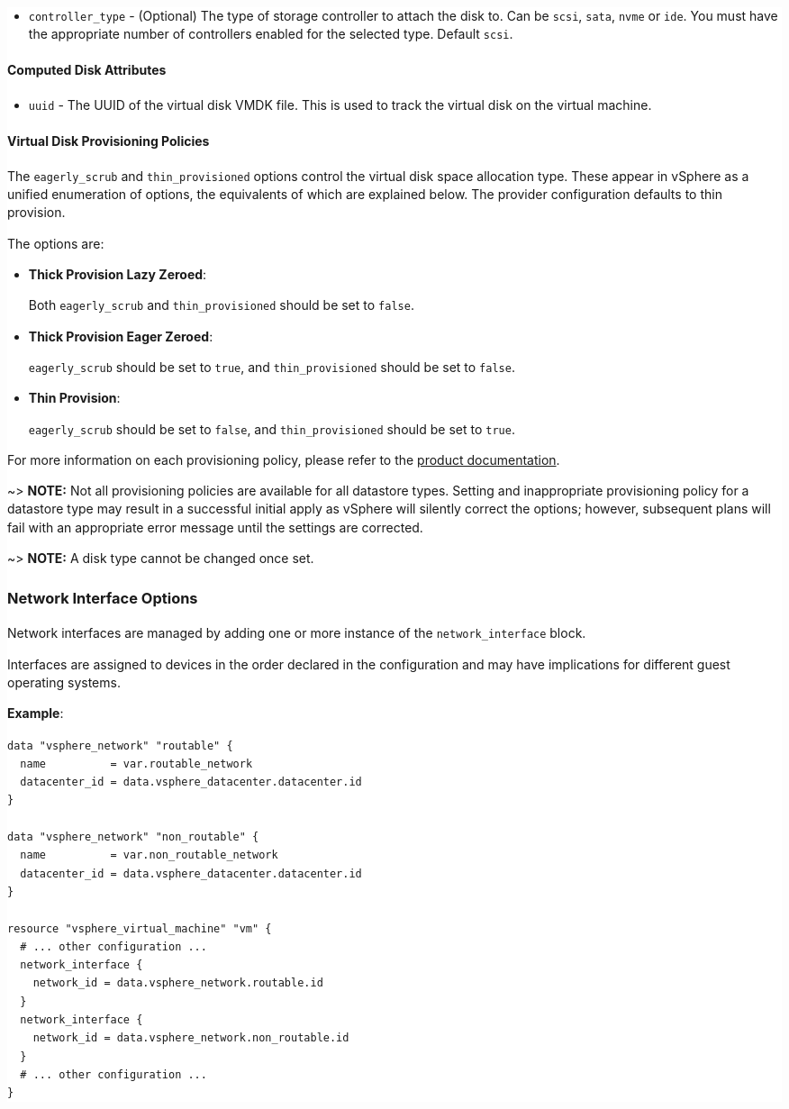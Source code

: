 * `controller_type` - (Optional) The type of storage controller to attach the  disk to. Can be `scsi`, `sata`, `nvme` or `ide`. You must have the appropriate number of controllers enabled for the selected type. Default `scsi`.

#### Computed Disk Attributes

* `uuid` - The UUID of the virtual disk VMDK file. This is used to track the virtual disk on the virtual machine.

#### Virtual Disk Provisioning Policies

The `eagerly_scrub` and `thin_provisioned` options control the virtual disk space allocation type. These appear in vSphere as a unified enumeration of options, the equivalents of which are explained below. The provider configuration defaults to thin provision.

The options are:

* **Thick Provision Lazy Zeroed**:

  Both `eagerly_scrub` and `thin_provisioned` should be set to `false`.

* **Thick Provision Eager Zeroed**:

  `eagerly_scrub` should be set to `true`, and `thin_provisioned` should be set to `false`.

* **Thin Provision**:

  `eagerly_scrub` should be set to `false`, and `thin_provisioned` should be set to `true`.

For more information on each provisioning policy, please refer to the [product documentation][docs-vmware-vm-disk-provisioning].

[docs-vmware-vm-disk-provisioning]: https://techdocs.broadcom.com/us/en/vmware-cis/vsphere/vsphere/8-0/vsphere-single-host-management-vmware-host-client-8-0/virtual-machine-management-with-the-vsphere-host-client-vSphereSingleHostManagementVMwareHostClient/configuring-virtual-machines-in-the-vsphere-host-client-vSphereSingleHostManagementVMwareHostClient/virtual-disk-configuration-vSphereSingleHostManagementVMwareHostClient/about-virtual-disk-provisioning-policies-vSphereSingleHostManagementVMwareHostClient.html

~> **NOTE:** Not all provisioning policies are available for all datastore types. Setting and inappropriate provisioning policy for a datastore type may result in a successful initial apply as vSphere will silently correct the options; however, subsequent plans will fail with an appropriate error message until the settings are corrected.

~> **NOTE:** A disk type cannot be changed once set.

### Network Interface Options

Network interfaces are managed by adding one or more instance of the `network_interface` block.

Interfaces are assigned to devices in the order declared in the configuration and may have implications for different guest operating systems.

**Example**:

```hcl
data "vsphere_network" "routable" {
  name          = var.routable_network
  datacenter_id = data.vsphere_datacenter.datacenter.id
}

data "vsphere_network" "non_routable" {
  name          = var.non_routable_network
  datacenter_id = data.vsphere_datacenter.datacenter.id
}

resource "vsphere_virtual_machine" "vm" {
  # ... other configuration ...
  network_interface {
    network_id = data.vsphere_network.routable.id
  }
  network_interface {
    network_id = data.vsphere_network.non_routable.id
  }
  # ... other configuration ...
}

```

[vmware-docs-vm-management]: https://techdocs.broadcom.com/us/en/vmware-cis/vsphere/vsphere/8-0/vsphere-virtual-machine-administration-guide-8-0.html
[tf-vsphere-datacenter]: /docs/providers/vsphere/d/datacenter.html
[tf-vsphere-datastore]: /docs/providers/vsphere/d/datastore.html
[tf-vsphere-compute-cluster]: /docs/providers/vsphere/d/compute-cluster.html
[tf-vsphere-network]: /docs/providers/vsphere/d/network.html
[tf-vsphere-virtual-machine-ds]: /docs/providers/vsphere/d/virtual_machine.html
[tf-vsphere-datastore-cluster-resource]: /docs/providers/vsphere/r/datastore_cluster.html
[tf-vsphere-datastore-cluster-data-source]: /docs/providers/vsphere/d/datastore_cluster.html
[tf-docs-depends-on]: /docs/configuration/resources.html#depends_on
[docs-setting-custom-attributes]: /docs/providers/vsphere/r/custom_attribute.html#using-custom-attributes-in-a-supported-resource
[virtual-machine-hardware-versions]: https://knowledge.broadcom.com/external/article?articleNumber=315655
[virtual-machine-hardware-compatibility]: https://knowledge.broadcom.com/external/article?articleNumber=312100
[docs-about-morefs]: /docs/providers/vsphere/index.html#use-of-managed-object-references-by-the-vsphere-provider
[docs-resource-pool-cluster-default]: /docs/data-sources/resource_pool#specifying-the-root-resource-pool-for-a-standalone-esxi-host
[docs-applying-tags]: /docs/providers/vsphere/r/tag.html#using-tags-in-a-supported-resource
[vmware-docs-compat-guide]: https://partnerweb.vmware.com/comp_guide2/pdf/VMware_GOS_Compatibility_Guide.pdf
[kb-2008405]: https://knowledge.broadcom.com/external/article?articleNumber=343190
[vmware-docs-disk-mode]: https://developer.broadcom.com/xapis/virtual-infrastructure-json-api/latest/data-structures/VirtualDiskMode/enum/
[vmware-docs-customize]: https://techdocs.broadcom.com/us/en/vmware-cis/vsphere/vsphere/8-0/vsphere-virtual-machine-administration-guide-8-0/managing-virtual-machinesvsphere-vm-admin/customizing-guest-operating-systemsvsphere-vm-admin.html
[kb-74880]: https://knowledge.broadcom.com/external/article?articleNumber=313048
[tf-heredoc-strings]: https://www.terraform.io/language/expressions/strings#heredoc-strings
[kb-2145518]: https://knowledge.broadcom.com/external/article?articleNumber=320212
[ms-docs-valid-sysprep-tzs]: https://msdn.microsoft.com/en-us/library/ms912391(v=winembedded.11).aspx
[tf-vsphere-virtual-disk]: /docs/providers/vsphere/r/virtual_disk.html
[docs-import]: /docs/import/index.html
